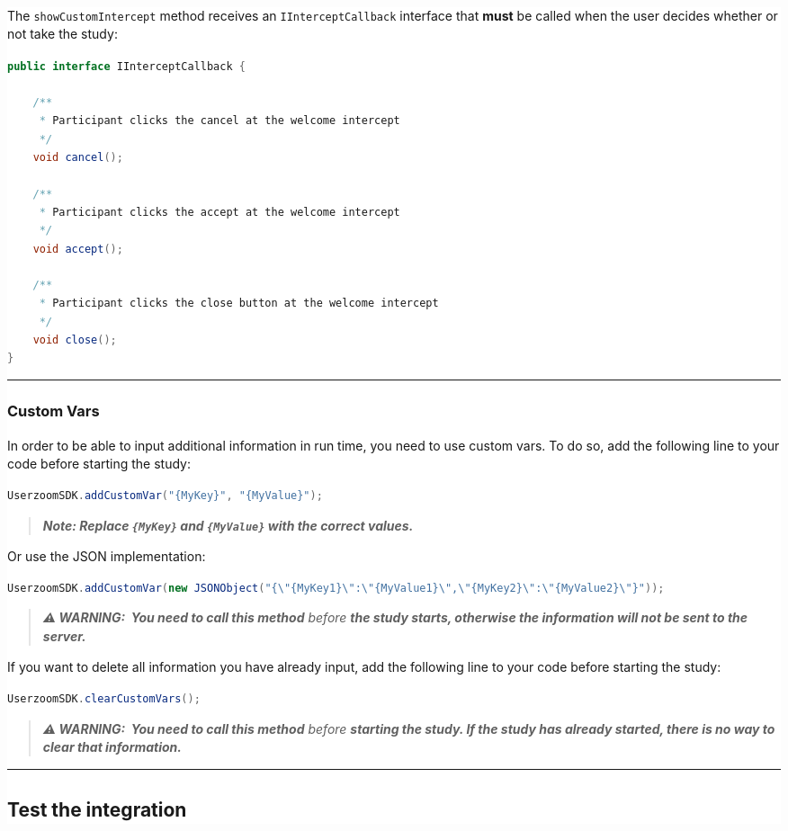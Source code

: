 The `showCustomIntercept` method receives an `IInterceptCallback` interface that **must** be called when the user decides whether or not take the study:

```Java
public interface IInterceptCallback {

    /**
     * Participant clicks the cancel at the welcome intercept
     */
    void cancel();

    /**
     * Participant clicks the accept at the welcome intercept
     */
    void accept();

    /**
     * Participant clicks the close button at the welcome intercept
     */
    void close();
}
```

---
### Custom Vars

In order to be able to input additional information in run time, you need to use custom vars. To do so, add the following line to your code before starting the study:

```Java
UserzoomSDK.addCustomVar("{MyKey}", "{MyValue}");
```

> ***Note: Replace `{MyKey}` and `{MyValue}` with the correct values.***

Or use the JSON implementation:

```Java
UserzoomSDK.addCustomVar(new JSONObject("{\"{MyKey1}\":\"{MyValue1}\",\"{MyKey2}\":\"{MyValue2}\"}"));
```

>***⚠️ WARNING:  You need to call this method*** *before* ***the study starts, otherwise the information will not be sent to the server.***

If you want to delete all information you have already input, add the following line to your code before starting the study:

```Java
UserzoomSDK.clearCustomVars();
```

>***⚠️ WARNING:  You need to call this method*** *before* ***starting the study. If the study has already started, there is no way to clear that information.***


---
## Test the integration
